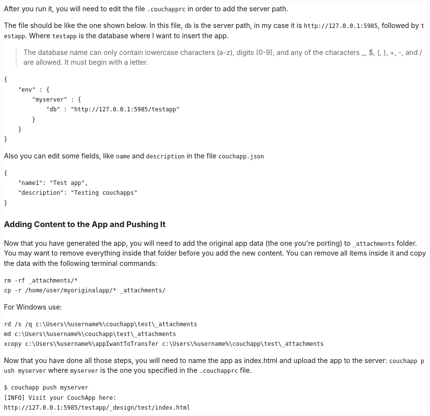 After you run it, you will need to edit the file `.couchapprc` in order to add the server path.

The file should be like the one shown below. In this file, `db` is the server path, in my case it is `http://127.0.0.1:5985`, followed by `testapp`. Where `testapp` is the database where I want to insert the app.

> The database name can only contain lowercase characters (a-z), digits (0-9), and any of the characters _, $, (, ), +, -, and / are allowed. It must begin with a letter.


```
{
    "env" : {
        "myserver" : {
            "db" : "http://127.0.0.1:5985/testapp"
        }
    }
}
```

Also you can edit some fields, like `name` and `description`  in the file `couchapp.json`

```
{
    "name1": "Test app",
    "description": "Testing couchapps"
}
```

### Adding Content to the App and Pushing It

Now that you have generated the app, you will need to add the original app data (the one you're porting) to `_attachments` folder. You may want to remove everything inside that folder before you add the new content. You can remove all items inside it and copy the data with the following terminal commands:

```
rm -rf _attachments/*
cp -r /home/user/myoriginalapp/* _attachments/
```

For Windows use:

```
rd /s /q c:\Users\%username%\couchapp\test\_attachments
md c:\Users\%username%\couchapp\test\_attachments
xcopy c:\Users\%username%\appIwantToTransfer c:\Users\%username%\couchapp\test\_attachments
```

Now that you have done all those steps, you will need to name the app as index.html and upload the app to the server: `couchapp push myserver` where `myserver` is the one you specified in the `.couchapprc` file.

```
$ couchapp push myserver
[INFO] Visit your CouchApp here:
http://127.0.0.1:5985/testapp/_design/test/index.html
```
